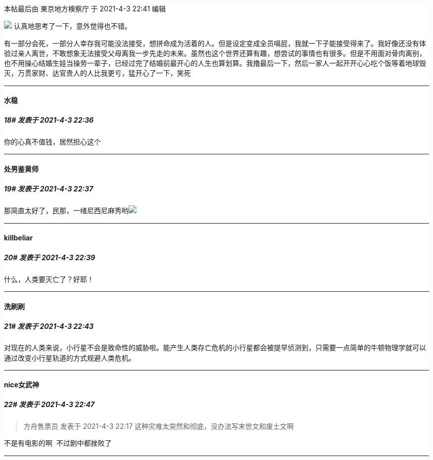  本帖最后由 東京地方検察庁 于 2021-4-3 22:41 编辑 

<img src="https://static.saraba1st.com/image/smiley/face2017/067.png" referrerpolicy="no-referrer"> 认真地思考了一下，意外觉得也不错。


有一部分会死，一部分人幸存我可能没法接受，想拼命成为活着的人。但是设定变成全员嗝屁，我就一下子能接受得来了。我好像还没有体验过亲人离世，不敢想象无法接受父母离我一步先走的未来。虽然也这个世界还算有趣，想尝试的事情也有很多。但是不用面对骨肉离别，也不用操心结婚生娃当操劳一辈子，已经过完了结婚前最开心的人生也算划算。我撸最后一下，然后一家人一起开开心心吃个饭等着地球毁灭，万贯家财、达官贵人的人比我更亏，猛开心了一下，笑死


*****

####  水稳  
##### 18#       发表于 2021-4-3 22:36


你的心真不值钱，居然担心这个


*****

####  处男鉴黄师  
##### 19#       发表于 2021-4-3 22:37


那简直太好了，民那，一绪尼西尼麻秀哟<img src="https://static.saraba1st.com/image/smiley/carton2017/027.png" referrerpolicy="no-referrer">


*****

####  killbeliar  
##### 20#       发表于 2021-4-3 22:39


什么，人类要灭亡了？好耶！


*****

####  洗刷刷  
##### 21#       发表于 2021-4-3 22:43


对现在的人类来说，小行星不会是致命性的威胁啦。能产生人类存亡危机的小行星都会被提早侦测到，只需要一点简单的牛顿物理学就可以通过改变小行星轨道的方式规避人类危机。


*****

####  nice女武神  
##### 22#       发表于 2021-4-3 22:47


<blockquote>方舟售票员 发表于 2021-4-3 22:17
这种灾难太突然和彻底，没办法写末世文和废土文啊</blockquote>
不是有电影的啊  不过剧中都挫败了


*****
